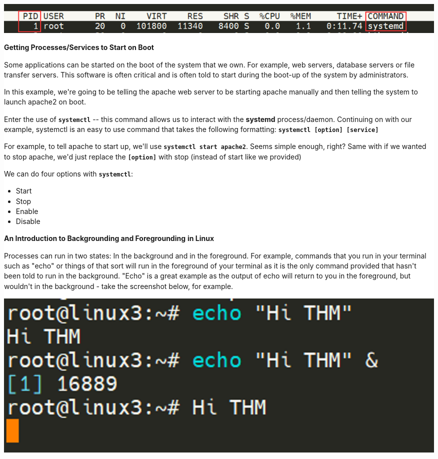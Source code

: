 ![p6](./p6.png)

**Getting Processes/Services to Start on Boot**

Some applications can be started on the boot of the system that we own. For example, web servers, database servers or file transfer servers. This software is often critical and is often told to start during the boot-up of the system by administrators.

In this example, we're going to be telling the apache web server to be starting apache manually and then telling the system to launch apache2 on boot.

Enter the use of **`systemctl`** -- this command allows us to interact with the **systemd** process/daemon. Continuing on with our example, systemctl is an easy to use command that takes the following formatting: **`systemctl [option] [service]`**

For example, to tell apache to start up, we'll use **`systemctl start apache2`**. Seems simple enough, right? Same with if we wanted to stop apache, we'd just replace the **`[option]`** with stop (instead of start like we provided)

We can do four options with **`systemctl`**:

- Start
- Stop
- Enable
- Disable

**An Introduction to Backgrounding and Foregrounding** **in Linux**

Processes can run in two states: In the background and in the foreground. For example, commands that you run in your terminal such as "echo" or things of that sort will run in the foreground of your terminal as it is the only command provided that hasn't been told to run in the background. "Echo" is a great example as the output of echo will return to you in the foreground, but wouldn't in the background - take the screenshot below, for example.

![p7](./p7.png)
